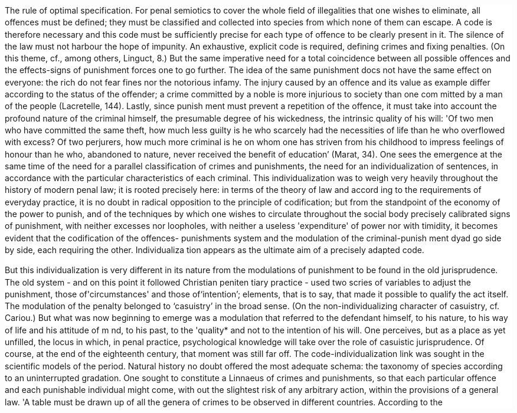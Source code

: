 The rule of optimal specification. For penal semiotics to cover the 
whole field of illegalities that one wishes to eliminate, all offences 
must be defined; they must be classified and collected into species 
from which none of them can escape. A code is therefore necessary 
and this code must be sufficiently precise for each type of offence to 
be clearly present in it. The silence of the law must not harbour the 
hope of impunity. An exhaustive, explicit code is required, defining 
crimes and fixing penalties. (On this theme, cf., among others, 
Linguct, 8.) But the same imperative need for a total coincidence 
between all possible offences and the effects-signs of punishment 
forces one to go further. The idea of the same punishment docs not 
have the same effect on everyone: the rich do not fear fines nor the 
notorious infamy. The injury caused by an offence and its value as 
example differ according to the status of the offender; a crime 
committed by a noble is more injurious to society than one com 
mitted by a man of the people (Lacretelle, 144). Lastly, since punish 
ment must prevent a repetition of the offence, it must take into 
account the profound nature of the criminal himself, the presumable 
degree of his wickedness, the intrinsic quality of his will: 'Of two 
men who have committed the same theft, how much less guilty is he 
who scarcely had the necessities of life than he who overflowed with 
excess? Of two perjurers, how much more criminal is he on whom 
one has striven from his childhood to impress feelings of honour 
than he who, abandoned to nature, never received the benefit of 
education’ (Marat, 34). One sees the emergence at the same time of 
the need for a parallel classification of crimes and punishments, the 
need for an individualization of sentences, in accordance with the 
particular characteristics of each criminal. This individualization was 
to weigh very heavily throughout the history of modern penal law; 
it is rooted precisely here: in terms of the theory of law and accord 
ing to the requirements of everyday practice, it is no doubt in 
radical opposition to the principle of codification; but from the 
standpoint of the economy of the power to punish, and of the 
techniques by which one wishes to circulate throughout the social 
body precisely calibrated signs of punishment, with neither excesses 
nor loopholes, with neither a useless 'expenditure' of power nor with 
timidity, it becomes evident that the codification of the offences- 
punishments system and the modulation of the criminal-punish 
ment dyad go side by side, each requiring the other. Individualiza 
tion appears as the ultimate aim of a precisely adapted code. 

But this individualization is very different in its nature from the 
modulations of punishment to be found in the old jurisprudence. 
The old system - and on this point it followed Christian peniten 
tiary practice - used two scries of variables to adjust the punishment, 
those of'circumstances' and those of‘intention’; elements, that is to 
say, that made it possible to qualify the act itself. The modulation 
of the penalty belonged to ‘casuistry’ in the broad sense. (On the 
non-individualizing character of casuistry, cf. Cariou.) But what 
was now beginning to emerge was a modulation that referred to the 
defendant himself, to his nature, to his way of life and his attitude of 
m nd, to his past, to the 'quality* and not to the intention of his will. 
One perceives, but as a place as yet unfilled, the locus in which, in 
penal practice, psychological knowledge will take over the role of 
casuistic jurisprudence. Of course, at the end of the eighteenth 
century, that moment was still far off. The code-individualization 
link was sought in the scientific models of the period. Natural 
history no doubt offered the most adequate schema: the taxonomy 
of species according to an uninterrupted gradation. One sought to 
constitute a Linnaeus of crimes and punishments, so that each 
particular offence and each punishable individual might come, with 
out the slightest risk of any arbitrary action, within the provisions 
of a general law. 'A table must be drawn up of all the genera of 
crimes to be observed in different countries. According to the 